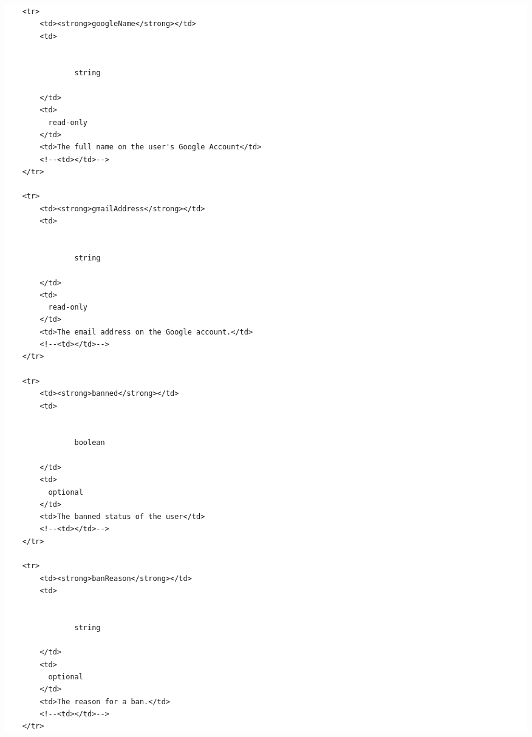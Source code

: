         <tr>
            <td><strong>googleName</strong></td>
            <td>
                
                    
                    string
                
            </td>
            <td>
              read-only
            </td>
            <td>The full name on the user's Google Account</td>
            <!--<td></td>-->
        </tr>
    
        <tr>
            <td><strong>gmailAddress</strong></td>
            <td>
                
                    
                    string
                
            </td>
            <td>
              read-only
            </td>
            <td>The email address on the Google account.</td>
            <!--<td></td>-->
        </tr>
    
        <tr>
            <td><strong>banned</strong></td>
            <td>
                
                    
                    boolean
                
            </td>
            <td>
              optional
            </td>
            <td>The banned status of the user</td>
            <!--<td></td>-->
        </tr>
    
        <tr>
            <td><strong>banReason</strong></td>
            <td>
                
                    
                    string
                
            </td>
            <td>
              optional
            </td>
            <td>The reason for a ban.</td>
            <!--<td></td>-->
        </tr>
    
